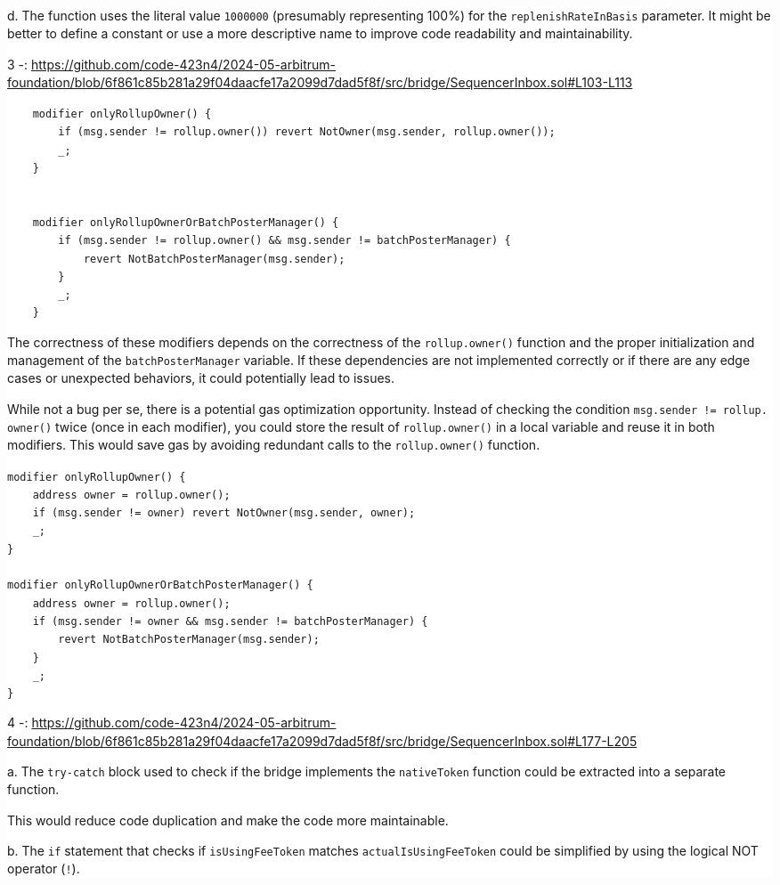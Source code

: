 d. The function uses the literal value `1000000` (presumably representing 100%) for the `replenishRateInBasis` parameter. It might be better to define a constant or use a more descriptive name to improve code readability and maintainability.

3 -: https://github.com/code-423n4/2024-05-arbitrum-foundation/blob/6f861c85b281a29f04daacfe17a2099d7dad5f8f/src/bridge/SequencerInbox.sol#L103-L113

```solidity
    modifier onlyRollupOwner() {
        if (msg.sender != rollup.owner()) revert NotOwner(msg.sender, rollup.owner());
        _;
    }


    modifier onlyRollupOwnerOrBatchPosterManager() {
        if (msg.sender != rollup.owner() && msg.sender != batchPosterManager) {
            revert NotBatchPosterManager(msg.sender);
        }
        _;
    }
```
The correctness of these modifiers depends on the correctness of the `rollup.owner()` function and the proper initialization and management of the `batchPosterManager` variable. If these dependencies are not implemented correctly or if there are any edge cases or unexpected behaviors, it could potentially lead to issues.

While not a bug per se, there is a potential gas optimization opportunity. Instead of checking the condition `msg.sender != rollup.owner()` twice (once in each modifier), you could store the result of `rollup.owner()` in a local variable and reuse it in both modifiers. This would save gas by avoiding redundant calls to the `rollup.owner()` function.

```solidity
modifier onlyRollupOwner() {
    address owner = rollup.owner();
    if (msg.sender != owner) revert NotOwner(msg.sender, owner);
    _;
}

modifier onlyRollupOwnerOrBatchPosterManager() {
    address owner = rollup.owner();
    if (msg.sender != owner && msg.sender != batchPosterManager) {
        revert NotBatchPosterManager(msg.sender);
    }
    _;
}
```
4 -: https://github.com/code-423n4/2024-05-arbitrum-foundation/blob/6f861c85b281a29f04daacfe17a2099d7dad5f8f/src/bridge/SequencerInbox.sol#L177-L205

a. The `try-catch` block used to check if the bridge implements the `nativeToken` function could be extracted into a separate function.

This would reduce code duplication and make the code more maintainable.

b. The `if` statement that checks if `isUsingFeeToken` matches `actualIsUsingFeeToken` could be simplified by using the logical NOT operator (`!`).
